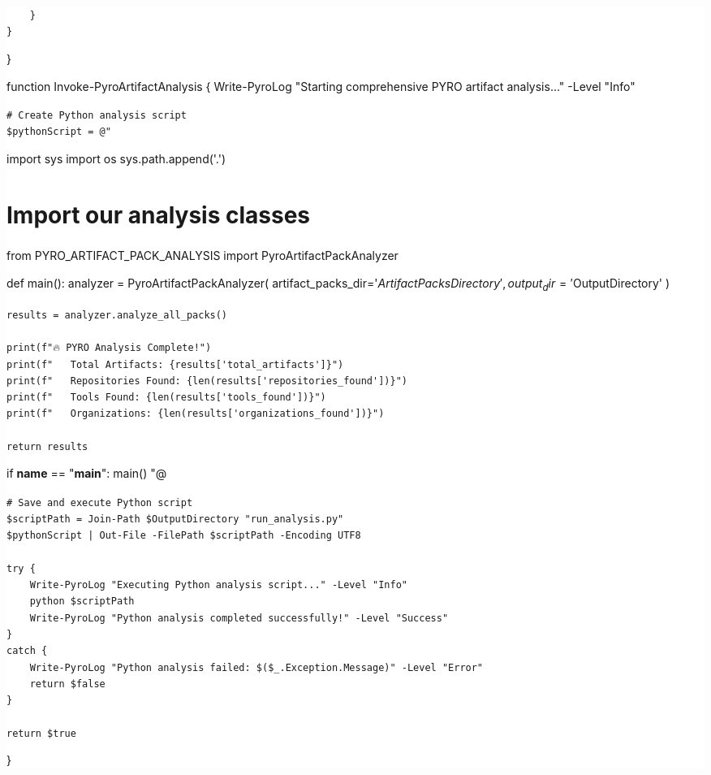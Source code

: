         }
    }
}

function Invoke-PyroArtifactAnalysis {
    Write-PyroLog "Starting comprehensive PYRO artifact analysis..." -Level "Info"
    
    # Create Python analysis script
    $pythonScript = @"
import sys
import os
sys.path.append('.')

# Import our analysis classes
from PYRO_ARTIFACT_PACK_ANALYSIS import PyroArtifactPackAnalyzer

def main():
    analyzer = PyroArtifactPackAnalyzer(
        artifact_packs_dir='$ArtifactPacksDirectory',
        output_dir='$OutputDirectory'
    )
    
    results = analyzer.analyze_all_packs()
    
    print(f"🔥 PYRO Analysis Complete!")
    print(f"   Total Artifacts: {results['total_artifacts']}")
    print(f"   Repositories Found: {len(results['repositories_found'])}")
    print(f"   Tools Found: {len(results['tools_found'])}")
    print(f"   Organizations: {len(results['organizations_found'])}")
    
    return results

if __name__ == "__main__":
    main()
"@
    
    # Save and execute Python script
    $scriptPath = Join-Path $OutputDirectory "run_analysis.py"
    $pythonScript | Out-File -FilePath $scriptPath -Encoding UTF8
    
    try {
        Write-PyroLog "Executing Python analysis script..." -Level "Info"
        python $scriptPath
        Write-PyroLog "Python analysis completed successfully!" -Level "Success"
    }
    catch {
        Write-PyroLog "Python analysis failed: $($_.Exception.Message)" -Level "Error"
        return $false
    }
    
    return $true
}

